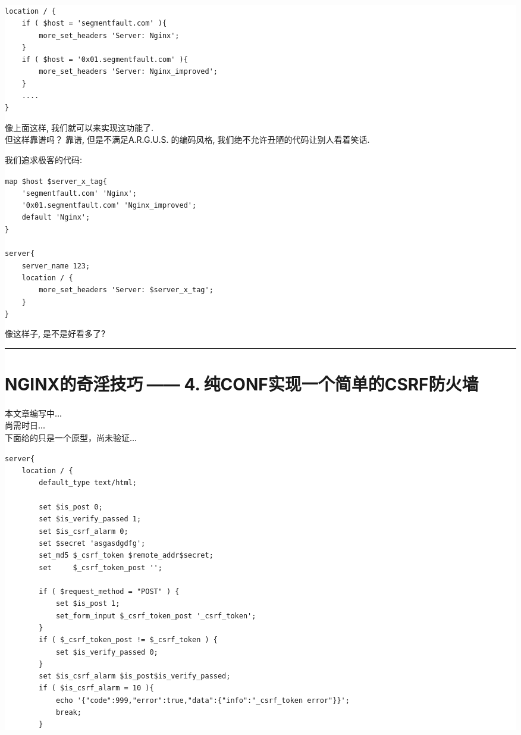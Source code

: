 ```nginx
location / {
    if ( $host = 'segmentfault.com' ){
        more_set_headers 'Server: Nginx';
    }
    if ( $host = '0x01.segmentfault.com' ){
        more_set_headers 'Server: Nginx_improved';
    }
    ....
}
```

像上面这样, 我们就可以来实现这功能了.  
但这样靠谱吗？ 靠谱, 但是不满足A.R.G.U.S. 的编码风格, 我们绝不允许丑陋的代码让别人看着笑话.

我们追求极客的代码:

```nginx
map $host $server_x_tag{
    'segmentfault.com' 'Nginx';
    '0x01.segmentfault.com' 'Nginx_improved';
    default 'Nginx';
}

server{
    server_name 123;
    location / {
        more_set_headers 'Server: $server_x_tag';
    }
}
```

像这样子, 是不是好看多了?


[2]: https://github.com/openresty/headers-more-nginx-module
----

# NGINX的奇淫技巧 —— 4. 纯CONF实现一个简单的CSRF防火墙

本文章编写中...  
尚需时日...  
下面给的只是一个原型，尚未验证...

```nginx
server{
    location / {
        default_type text/html;

        set $is_post 0;
        set $is_verify_passed 1;
        set $is_csrf_alarm 0;
        set $secret 'asgasdgdfg';
        set_md5 $_csrf_token $remote_addr$secret;
        set     $_csrf_token_post '';

        if ( $request_method = "POST" ) {
            set $is_post 1;
            set_form_input $_csrf_token_post '_csrf_token';
        }
        if ( $_csrf_token_post != $_csrf_token ) {
            set $is_verify_passed 0;
        }
        set $is_csrf_alarm $is_post$is_verify_passed;
        if ( $is_csrf_alarm = 10 ){
            echo '{"code":999,"error":true,"data":{"info":"_csrf_token error"}}';
            break;
        }
```

[0]: https://github.com/openresty/set-misc-nginx-module
[1]: http://segmentfault.com/blog/security/1190000002480053
[3]: https://github.com/openresty/set-misc-nginx-module